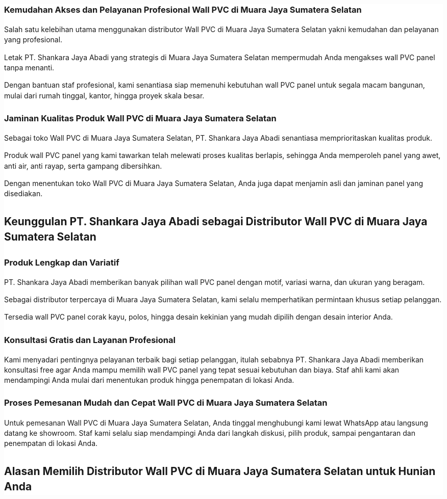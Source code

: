 ### Kemudahan Akses dan Pelayanan Profesional Wall PVC di Muara Jaya Sumatera Selatan

Salah satu kelebihan utama menggunakan distributor Wall PVC di Muara Jaya Sumatera Selatan yakni kemudahan dan pelayanan yang profesional.

Letak PT. Shankara Jaya Abadi yang strategis di Muara Jaya Sumatera Selatan mempermudah Anda mengakses wall PVC panel tanpa menanti.

Dengan bantuan staf profesional, kami senantiasa siap memenuhi kebutuhan wall PVC panel untuk segala macam bangunan, mulai dari rumah tinggal, kantor, hingga proyek skala besar.

### Jaminan Kualitas Produk Wall PVC di Muara Jaya Sumatera Selatan

Sebagai toko Wall PVC di Muara Jaya Sumatera Selatan, PT. Shankara Jaya Abadi senantiasa memprioritaskan kualitas produk.

Produk wall PVC panel yang kami tawarkan telah melewati proses kualitas berlapis, sehingga Anda memperoleh panel yang awet, anti air, anti rayap, serta gampang dibersihkan.

Dengan menentukan toko Wall PVC di Muara Jaya Sumatera Selatan, Anda juga dapat menjamin asli dan jaminan panel yang disediakan.

## Keunggulan PT. Shankara Jaya Abadi sebagai Distributor Wall PVC di Muara Jaya Sumatera Selatan

### Produk Lengkap dan Variatif

PT. Shankara Jaya Abadi memberikan banyak pilihan wall PVC panel dengan motif, variasi warna, dan ukuran yang beragam.

Sebagai distributor terpercaya di Muara Jaya Sumatera Selatan, kami selalu memperhatikan permintaan khusus setiap pelanggan.

Tersedia wall PVC panel corak kayu, polos, hingga desain kekinian yang mudah dipilih dengan desain interior Anda.

### Konsultasi Gratis dan Layanan Profesional

Kami menyadari pentingnya pelayanan terbaik bagi setiap pelanggan, itulah sebabnya PT. Shankara Jaya Abadi memberikan konsultasi free agar Anda mampu memilih wall PVC panel yang tepat sesuai kebutuhan dan biaya. Staf ahli kami akan mendampingi Anda mulai dari menentukan produk hingga penempatan di lokasi Anda.

### Proses Pemesanan Mudah dan Cepat Wall PVC di Muara Jaya Sumatera Selatan

Untuk pemesanan Wall PVC di Muara Jaya Sumatera Selatan, Anda tinggal menghubungi kami lewat WhatsApp atau langsung datang ke showroom. Staf kami selalu siap mendampingi Anda dari langkah diskusi, pilih produk, sampai pengantaran dan penempatan di lokasi Anda.

## Alasan Memilih Distributor Wall PVC di Muara Jaya Sumatera Selatan untuk Hunian Anda
